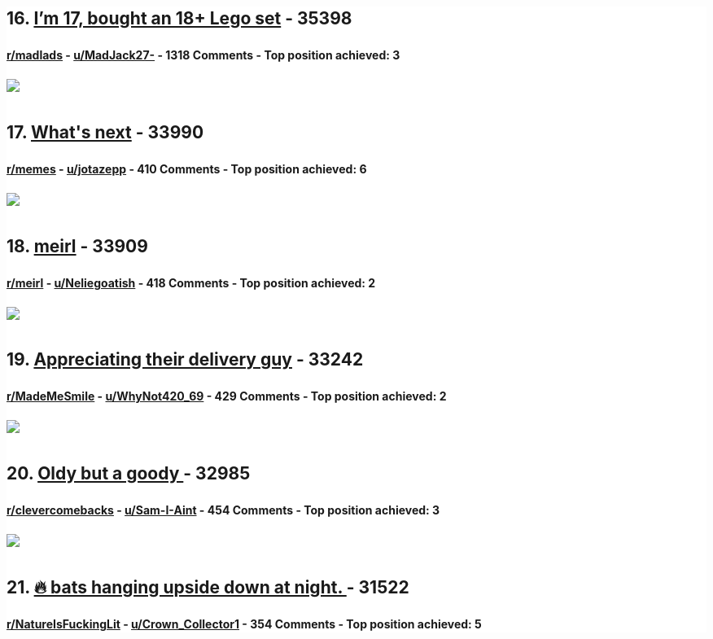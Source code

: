 ## 16. [I’m 17, bought an 18+ Lego set](http://reddit.com/r/madlads/comments/1g7ddpv/im_17_bought_an_18_lego_set/) - 35398
#### [r/madlads](http://reddit.com/r/madlads) - [u/MadJack27-](http://reddit.com/u/MadJack27-) - 1318 Comments - Top position achieved: 3

<a href="https://i.redd.it/a7xu6muyuqvd1.jpeg"><img src="https://b.thumbs.redditmedia.com/-htjcEq7sIjjI6PpN0CFm4Wye527SH-pRjiildGxh9Y.jpg"></img></a>

## 17. [What's next](http://reddit.com/r/memes/comments/1g7hn2l/whats_next/) - 33990
#### [r/memes](http://reddit.com/r/memes) - [u/jotazepp](http://reddit.com/u/jotazepp) - 410 Comments - Top position achieved: 6

<a href="https://i.redd.it/26tj84fotrvd1.png"><img src="https://b.thumbs.redditmedia.com/2M9FDDelX5glroOJuhawOXXqir48Ov9iJ0pGk97bN0U.jpg"></img></a>

## 18. [meirl](http://reddit.com/r/meirl/comments/1g74bb5/meirl/) - 33909
#### [r/meirl](http://reddit.com/r/meirl) - [u/Neliegoatish](http://reddit.com/u/Neliegoatish) - 418 Comments - Top position achieved: 2

<a href="https://i.redd.it/64r6apqq9ovd1.png"><img src="https://a.thumbs.redditmedia.com/NSnGqBFv3IXzwwRmM1QL3tUSAN3dp4NvY6B_mJ9lkr4.jpg"></img></a>

## 19. [Appreciating their delivery guy](http://reddit.com/r/MadeMeSmile/comments/1g72r6p/appreciating_their_delivery_guy/) - 33242
#### [r/MadeMeSmile](http://reddit.com/r/MadeMeSmile) - [u/WhyNot420_69](http://reddit.com/u/WhyNot420_69) - 429 Comments - Top position achieved: 2

<a href="https://v.redd.it/us2y7a9oonvd1"><img src="https://external-preview.redd.it/bmUyZ3UwN29vbnZkMRIkpHpzrk42IVzfhRoldur3pQODaj5Y0YVuSz8Okwlp.png?width=140&amp;height=140&amp;crop=140:140,smart&amp;format=jpg&amp;v=enabled&amp;lthumb=true&amp;s=6ebac299a11b359346ac87b82b0946a84fa3fb23"></img></a>

## 20. [Oldy but a goody ](http://reddit.com/r/clevercomebacks/comments/1g71a3g/oldy_but_a_goody/) - 32985
#### [r/clevercomebacks](http://reddit.com/r/clevercomebacks) - [u/Sam-I-Aint](http://reddit.com/u/Sam-I-Aint) - 454 Comments - Top position achieved: 3

<a href="https://i.redd.it/8exs80dj6nvd1.jpeg"><img src="https://b.thumbs.redditmedia.com/wt0OVSsp_djcxs4sr1WLlaaLezcQ9sVkJ2e7mHIymzI.jpg"></img></a>

## 21. [🔥 bats hanging upside down at night. ](http://reddit.com/r/NatureIsFuckingLit/comments/1g78p77/bats_hanging_upside_down_at_night/) - 31522
#### [r/NatureIsFuckingLit](http://reddit.com/r/NatureIsFuckingLit) - [u/Crown_Collector1](http://reddit.com/u/Crown_Collector1) - 354 Comments - Top position achieved: 5
